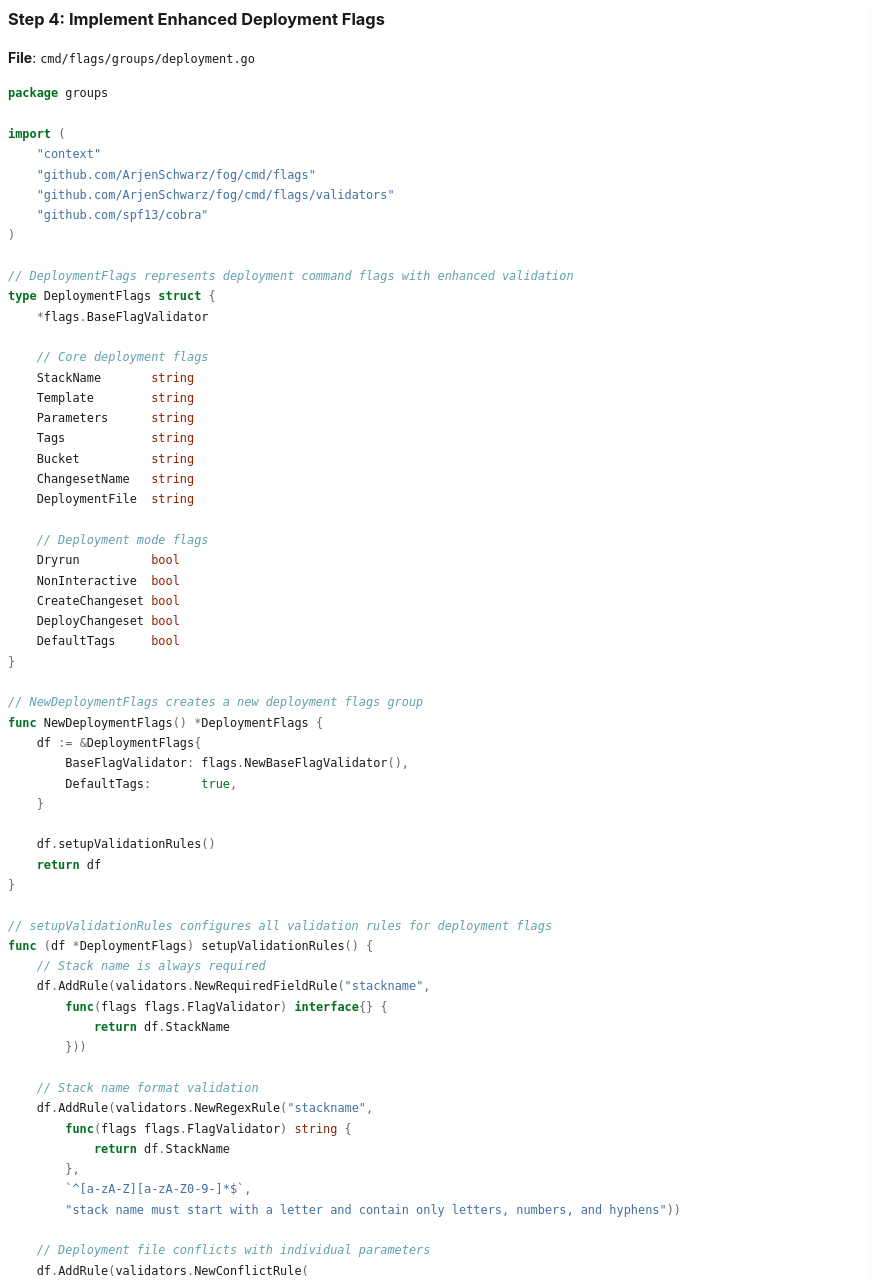 ### Step 4: Implement Enhanced Deployment Flags

**File**: `cmd/flags/groups/deployment.go`

```go
package groups

import (
    "context"
    "github.com/ArjenSchwarz/fog/cmd/flags"
    "github.com/ArjenSchwarz/fog/cmd/flags/validators"
    "github.com/spf13/cobra"
)

// DeploymentFlags represents deployment command flags with enhanced validation
type DeploymentFlags struct {
    *flags.BaseFlagValidator

    // Core deployment flags
    StackName       string
    Template        string
    Parameters      string
    Tags            string
    Bucket          string
    ChangesetName   string
    DeploymentFile  string

    // Deployment mode flags
    Dryrun          bool
    NonInteractive  bool
    CreateChangeset bool
    DeployChangeset bool
    DefaultTags     bool
}

// NewDeploymentFlags creates a new deployment flags group
func NewDeploymentFlags() *DeploymentFlags {
    df := &DeploymentFlags{
        BaseFlagValidator: flags.NewBaseFlagValidator(),
        DefaultTags:       true,
    }

    df.setupValidationRules()
    return df
}

// setupValidationRules configures all validation rules for deployment flags
func (df *DeploymentFlags) setupValidationRules() {
    // Stack name is always required
    df.AddRule(validators.NewRequiredFieldRule("stackname",
        func(flags flags.FlagValidator) interface{} {
            return df.StackName
        }))

    // Stack name format validation
    df.AddRule(validators.NewRegexRule("stackname",
        func(flags flags.FlagValidator) string {
            return df.StackName
        },
        `^[a-zA-Z][a-zA-Z0-9-]*$`,
        "stack name must start with a letter and contain only letters, numbers, and hyphens"))

    // Deployment file conflicts with individual parameters
    df.AddRule(validators.NewConflictRule(
```